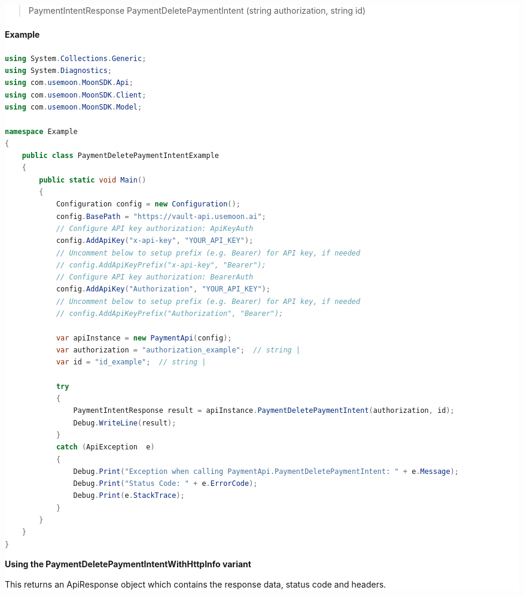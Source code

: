 > PaymentIntentResponse PaymentDeletePaymentIntent (string authorization, string id)

#### Example

```csharp
using System.Collections.Generic;
using System.Diagnostics;
using com.usemoon.MoonSDK.Api;
using com.usemoon.MoonSDK.Client;
using com.usemoon.MoonSDK.Model;

namespace Example
{
    public class PaymentDeletePaymentIntentExample
    {
        public static void Main()
        {
            Configuration config = new Configuration();
            config.BasePath = "https://vault-api.usemoon.ai";
            // Configure API key authorization: ApiKeyAuth
            config.AddApiKey("x-api-key", "YOUR_API_KEY");
            // Uncomment below to setup prefix (e.g. Bearer) for API key, if needed
            // config.AddApiKeyPrefix("x-api-key", "Bearer");
            // Configure API key authorization: BearerAuth
            config.AddApiKey("Authorization", "YOUR_API_KEY");
            // Uncomment below to setup prefix (e.g. Bearer) for API key, if needed
            // config.AddApiKeyPrefix("Authorization", "Bearer");

            var apiInstance = new PaymentApi(config);
            var authorization = "authorization_example";  // string | 
            var id = "id_example";  // string | 

            try
            {
                PaymentIntentResponse result = apiInstance.PaymentDeletePaymentIntent(authorization, id);
                Debug.WriteLine(result);
            }
            catch (ApiException  e)
            {
                Debug.Print("Exception when calling PaymentApi.PaymentDeletePaymentIntent: " + e.Message);
                Debug.Print("Status Code: " + e.ErrorCode);
                Debug.Print(e.StackTrace);
            }
        }
    }
}
```

**Using the PaymentDeletePaymentIntentWithHttpInfo variant**

This returns an ApiResponse object which contains the response data, status code and headers.
